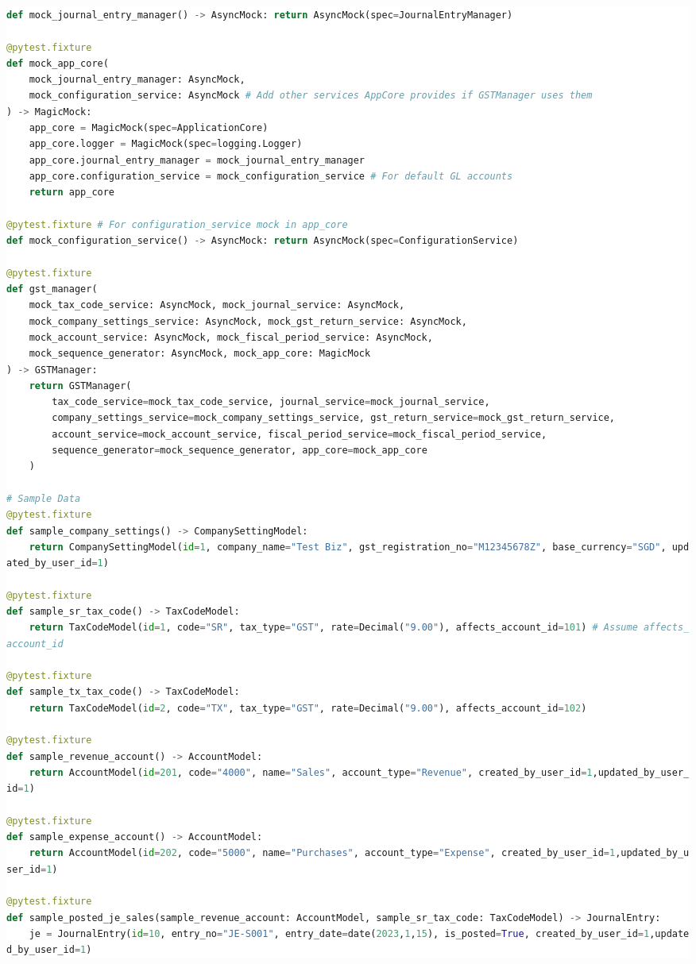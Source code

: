 ```python
def mock_journal_entry_manager() -> AsyncMock: return AsyncMock(spec=JournalEntryManager)

@pytest.fixture
def mock_app_core(
    mock_journal_entry_manager: AsyncMock, 
    mock_configuration_service: AsyncMock # Add other services AppCore provides if GSTManager uses them
) -> MagicMock:
    app_core = MagicMock(spec=ApplicationCore)
    app_core.logger = MagicMock(spec=logging.Logger)
    app_core.journal_entry_manager = mock_journal_entry_manager
    app_core.configuration_service = mock_configuration_service # For default GL accounts
    return app_core

@pytest.fixture # For configuration_service mock in app_core
def mock_configuration_service() -> AsyncMock: return AsyncMock(spec=ConfigurationService)

@pytest.fixture
def gst_manager(
    mock_tax_code_service: AsyncMock, mock_journal_service: AsyncMock, 
    mock_company_settings_service: AsyncMock, mock_gst_return_service: AsyncMock,
    mock_account_service: AsyncMock, mock_fiscal_period_service: AsyncMock,
    mock_sequence_generator: AsyncMock, mock_app_core: MagicMock
) -> GSTManager:
    return GSTManager(
        tax_code_service=mock_tax_code_service, journal_service=mock_journal_service,
        company_settings_service=mock_company_settings_service, gst_return_service=mock_gst_return_service,
        account_service=mock_account_service, fiscal_period_service=mock_fiscal_period_service,
        sequence_generator=mock_sequence_generator, app_core=mock_app_core
    )

# Sample Data
@pytest.fixture
def sample_company_settings() -> CompanySettingModel:
    return CompanySettingModel(id=1, company_name="Test Biz", gst_registration_no="M12345678Z", base_currency="SGD", updated_by_user_id=1)

@pytest.fixture
def sample_sr_tax_code() -> TaxCodeModel:
    return TaxCodeModel(id=1, code="SR", tax_type="GST", rate=Decimal("9.00"), affects_account_id=101) # Assume affects_account_id

@pytest.fixture
def sample_tx_tax_code() -> TaxCodeModel:
    return TaxCodeModel(id=2, code="TX", tax_type="GST", rate=Decimal("9.00"), affects_account_id=102)

@pytest.fixture
def sample_revenue_account() -> AccountModel:
    return AccountModel(id=201, code="4000", name="Sales", account_type="Revenue", created_by_user_id=1,updated_by_user_id=1)

@pytest.fixture
def sample_expense_account() -> AccountModel:
    return AccountModel(id=202, code="5000", name="Purchases", account_type="Expense", created_by_user_id=1,updated_by_user_id=1)

@pytest.fixture
def sample_posted_je_sales(sample_revenue_account: AccountModel, sample_sr_tax_code: TaxCodeModel) -> JournalEntry:
    je = JournalEntry(id=10, entry_no="JE-S001", entry_date=date(2023,1,15), is_posted=True, created_by_user_id=1,updated_by_user_id=1)
```